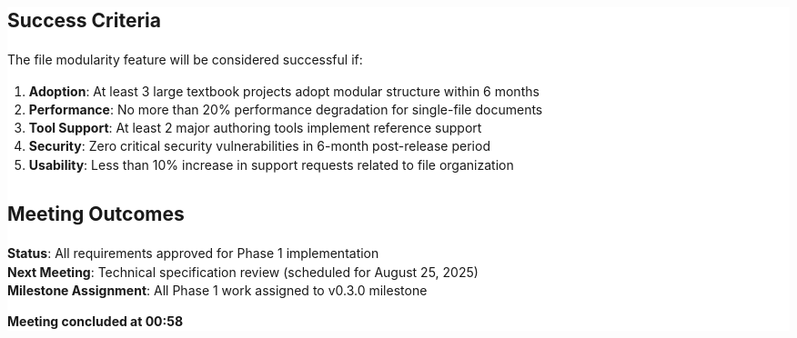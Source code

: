 ## Success Criteria

The file modularity feature will be considered successful if:

1. **Adoption**: At least 3 large textbook projects adopt modular structure within 6 months
2. **Performance**: No more than 20% performance degradation for single-file documents
3. **Tool Support**: At least 2 major authoring tools implement reference support
4. **Security**: Zero critical security vulnerabilities in 6-month post-release period
5. **Usability**: Less than 10% increase in support requests related to file organization

## Meeting Outcomes

**Status**: All requirements approved for Phase 1 implementation  
**Next Meeting**: Technical specification review (scheduled for August 25, 2025)  
**Milestone Assignment**: All Phase 1 work assigned to v0.3.0 milestone  

**Meeting concluded at 00:58**